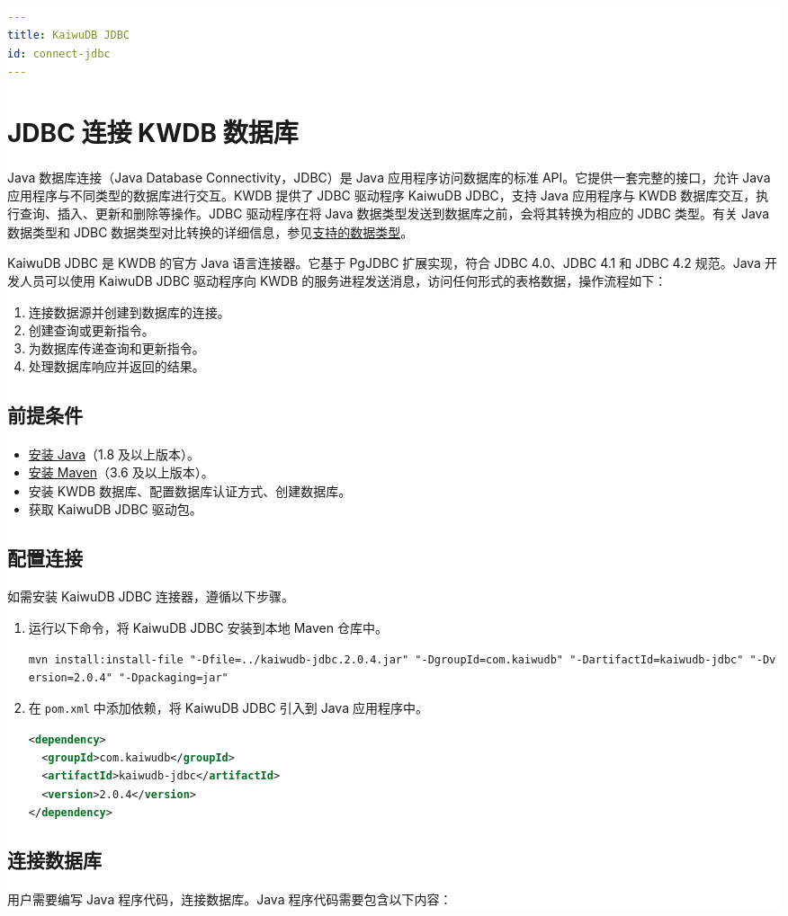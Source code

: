 ```yaml
---
title: KaiwuDB JDBC
id: connect-jdbc
---
```


# JDBC 连接 KWDB 数据库

Java 数据库连接（Java Database Connectivity，JDBC）是 Java 应用程序访问数据库的标准 API。它提供一套完整的接口，允许 Java 应用程序与不同类型的数据库进行交互。KWDB 提供了 JDBC 驱动程序 KaiwuDB JDBC，支持 Java 应用程序与 KWDB 数据库交互，执行查询、插入、更新和删除等操作。JDBC 驱动程序在将 Java 数据类型发送到数据库之前，会将其转换为相应的 JDBC 类型。有关 Java 数据类型和 JDBC 数据类型对比转换的详细信息，参见[支持的数据类型](#支持的数据类型)。

KaiwuDB JDBC 是 KWDB 的官方 Java 语言连接器。它基于 PgJDBC 扩展实现，符合 JDBC 4.0、JDBC 4.1 和 JDBC 4.2 规范。Java 开发人员可以使用 KaiwuDB JDBC 驱动程序向 KWDB 的服务进程发送消息，访问任何形式的表格数据，操作流程如下：

1. 连接数据源并创建到数据库的连接。
2. 创建查询或更新指令。
3. 为数据库传递查询和更新指令。
4. 处理数据库响应并返回的结果。

## 前提条件

- [安装 Java](https://docs.oracle.com/en/java/javase/22/install/overview-jdk-installation.html)（1.8 及以上版本）。
- [安装 Maven](https://maven.apache.org/install.html)（3.6 及以上版本）。
- 安装 KWDB 数据库、配置数据库认证方式、创建数据库。
- 获取 KaiwuDB JDBC 驱动包。

## 配置连接

如需安装 KaiwuDB JDBC 连接器，遵循以下步骤。

1. 运行以下命令，将 KaiwuDB JDBC 安装到本地 Maven 仓库中。

   ```shell
   mvn install:install-file "-Dfile=../kaiwudb-jdbc.2.0.4.jar" "-DgroupId=com.kaiwudb" "-DartifactId=kaiwudb-jdbc" "-Dversion=2.0.4" "-Dpackaging=jar"
   ```

2. 在 `pom.xml` 中添加依赖，将 KaiwuDB JDBC 引入到 Java 应用程序中。

   ```xml
   <dependency>
     <groupId>com.kaiwudb</groupId>
     <artifactId>kaiwudb-jdbc</artifactId>
     <version>2.0.4</version>
   </dependency>
   ```

## 连接数据库

用户需要编写 Java 程序代码，连接数据库。Java 程序代码需要包含以下内容：

